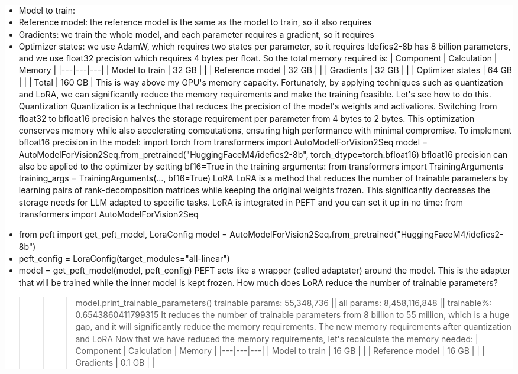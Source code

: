 - Model to train:
- Reference model: the reference model is the same as the model to train, so it also requires
- Gradients: we train the whole model, and each parameter requires a gradient, so it requires
- Optimizer states: we use AdamW, which requires two states per parameter, so it requires
Idefics2-8b has 8 billion parameters, and we use float32
precision which requires 4 bytes per float. So the total memory required is:
| Component | Calculation | Memory |
|---|---|---|
| Model to train | 32 GB | |
| Reference model | 32 GB | |
| Gradients | 32 GB | |
| Optimizer states | 64 GB | |
| Total | 160 GB |
This is way above my GPU's memory capacity. Fortunately, by applying techniques such as quantization and LoRA, we can significantly reduce the memory requirements and make the training feasible. Let's see how to do this.
Quantization
Quantization is a technique that reduces the precision of the model's weights and activations. Switching from float32
to bfloat16
precision halves the storage requirement per parameter from 4 bytes to 2 bytes. This optimization conserves memory while also accelerating computations, ensuring high performance with minimal compromise.
To implement bfloat16
precision in the model:
import torch
from transformers import AutoModelForVision2Seq
model = AutoModelForVision2Seq.from_pretrained("HuggingFaceM4/idefics2-8b", torch_dtype=torch.bfloat16)
bfloat16
precision can also be applied to the optimizer by setting bf16=True
in the training arguments:
from transformers import TrainingArguments
training_args = TrainingArguments(..., bf16=True)
LoRA
LoRA is a method that reduces the number of trainable parameters by learning pairs of rank-decomposition matrices while keeping the original weights frozen. This significantly decreases the storage needs for LLM adapted to specific tasks. LoRA is integrated in PEFT and you can set it up in no time:
from transformers import AutoModelForVision2Seq
+ from peft import get_peft_model, LoraConfig
model = AutoModelForVision2Seq.from_pretrained("HuggingFaceM4/idefics2-8b")
+ peft_config = LoraConfig(target_modules="all-linear")
+ model = get_peft_model(model, peft_config)
PEFT acts like a wrapper (called adaptater) around the model. This is the adapter that will be trained while the inner model is kept frozen. How much does LoRA reduce the number of trainable parameters?
>>> model.print_trainable_parameters()
trainable params: 55,348,736 || all params: 8,458,116,848 || trainable%: 0.6543860411799315
It reduces the number of trainable parameters from 8 billion to 55 million, which is a huge gap, and it will significantly reduce the memory requirements.
The new memory requirements after quantization and LoRA
Now that we have reduced the memory requirements, let's recalculate the memory needed:
| Component | Calculation | Memory |
|---|---|---|
| Model to train | 16 GB | |
| Reference model | 16 GB | |
| Gradients | 0.1 GB | |